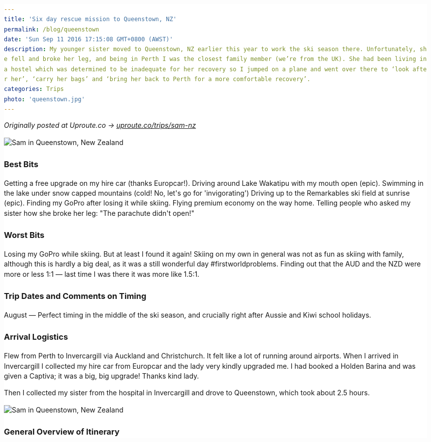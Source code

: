 ```yaml
---
title: 'Six day rescue mission to Queenstown, NZ'
permalink: /blog/queenstown
date: 'Sun Sep 11 2016 17:15:08 GMT+0800 (AWST)'
description: My younger sister moved to Queenstown, NZ earlier this year to work the ski season there. Unfortunately, she fell and broke her leg, and being in Perth I was the closest family member (we’re from the UK). She had been living in a hostel which was determined to be inadequate for her recovery so I jumped on a plane and went over there to ‘look after her’, ‘carry her bags’ and ‘bring her back to Perth for a more comfortable recovery’.
categories: Trips
photo: 'queenstown.jpg'
---
```


_Originally posted at Uproute.co -> [uproute.co/trips/sam-nz](http://uproute.co/trips/sam-nz)_

![Sam in Queenstown, New Zealand](https://uproute-images.s3.amazonaws.com/blogimages/2016-09-12-sam-nz/4.jpg)

### Best Bits

Getting a free upgrade on my hire car (thanks Europcar!). Driving around Lake Wakatipu with my mouth open (epic). Swimming in the lake under snow capped mountains (cold! No, let's go for 'invigorating') Driving up to the Remarkables ski field at sunrise (epic). Finding my GoPro after losing it while skiing. Flying premium economy on the way home. Telling people who asked my sister how she broke her leg: "The parachute didn't open!"

### Worst Bits

Losing my GoPro while skiing. But at least I found it again! Skiing on my own in general was not as fun as skiing with family, although this is hardly a big deal, as it was a still wonderful day #firstworldproblems. Finding out that the AUD and the NZD were more or less 1:1 — last time I was there it was more like 1.5:1.

### Trip Dates and Comments on Timing
August — Perfect timing in the middle of the ski season, and crucially right after Aussie and Kiwi school holidays.

### Arrival Logistics

Flew from Perth to Invercargill via Auckland and Christchurch. It felt like a lot of running around airports. When I arrived in Invercargill I collected my hire car from Europcar and the lady very kindly upgraded me. I had booked a Holden Barina and was given a Captiva; it was a big, big upgrade! Thanks kind lady.

Then I collected my sister from the hospital in Invercargill and drove to Queenstown, which took about 2.5 hours.

![Sam in Queenstown, New Zealand](https://uproute-images.s3.amazonaws.com/blogimages/2016-09-12-sam-nz/2.jpg)

### General Overview of Itinerary
